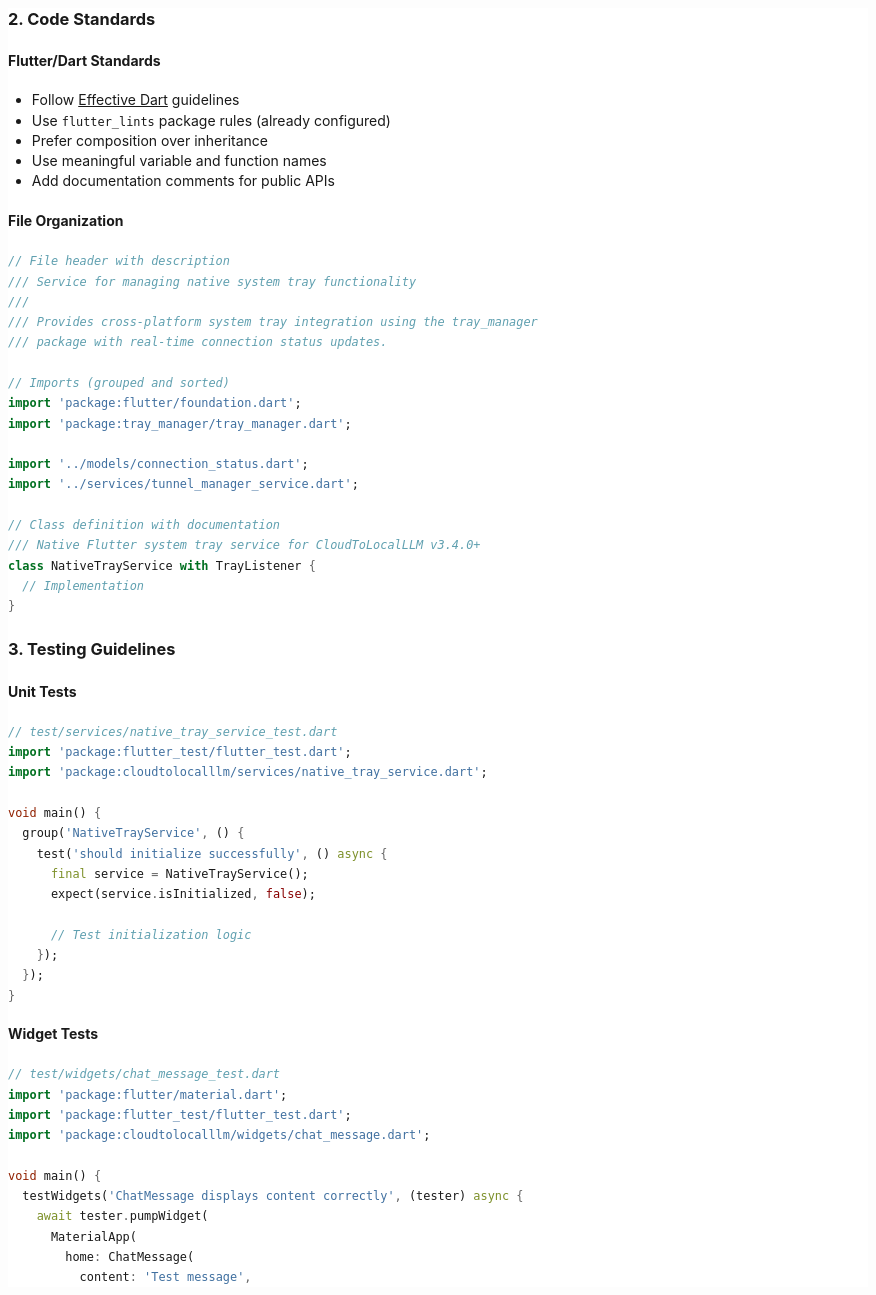 ### **2. Code Standards**

#### **Flutter/Dart Standards**
- Follow [Effective Dart](https://dart.dev/guides/language/effective-dart) guidelines
- Use `flutter_lints` package rules (already configured)
- Prefer composition over inheritance
- Use meaningful variable and function names
- Add documentation comments for public APIs

#### **File Organization**
```dart
// File header with description
/// Service for managing native system tray functionality
/// 
/// Provides cross-platform system tray integration using the tray_manager
/// package with real-time connection status updates.

// Imports (grouped and sorted)
import 'package:flutter/foundation.dart';
import 'package:tray_manager/tray_manager.dart';

import '../models/connection_status.dart';
import '../services/tunnel_manager_service.dart';

// Class definition with documentation
/// Native Flutter system tray service for CloudToLocalLLM v3.4.0+
class NativeTrayService with TrayListener {
  // Implementation
}
```

### **3. Testing Guidelines**

#### **Unit Tests**
```dart
// test/services/native_tray_service_test.dart
import 'package:flutter_test/flutter_test.dart';
import 'package:cloudtolocalllm/services/native_tray_service.dart';

void main() {
  group('NativeTrayService', () {
    test('should initialize successfully', () async {
      final service = NativeTrayService();
      expect(service.isInitialized, false);
      
      // Test initialization logic
    });
  });
}
```

#### **Widget Tests**
```dart
// test/widgets/chat_message_test.dart
import 'package:flutter/material.dart';
import 'package:flutter_test/flutter_test.dart';
import 'package:cloudtolocalllm/widgets/chat_message.dart';

void main() {
  testWidgets('ChatMessage displays content correctly', (tester) async {
    await tester.pumpWidget(
      MaterialApp(
        home: ChatMessage(
          content: 'Test message',
```